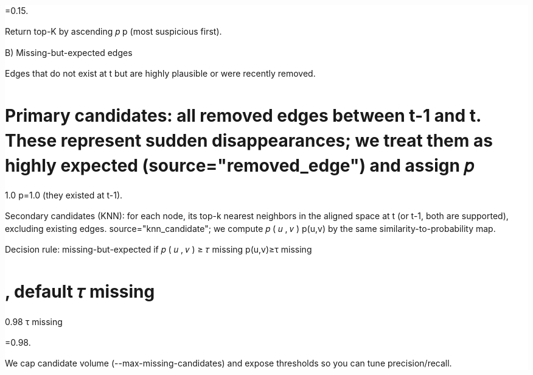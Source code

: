 =0.15.

Return top-K by ascending 
𝑝
p (most suspicious first).

B) Missing-but-expected edges

Edges that do not exist at t but are highly plausible or were recently removed.

Primary candidates: all removed edges between t-1 and t.
These represent sudden disappearances; we treat them as highly expected (source="removed_edge") and assign 
𝑝
=
1.0
p=1.0 (they existed at t-1).

Secondary candidates (KNN): for each node, its top-k nearest neighbors in the aligned space at t (or t-1, both are supported), excluding existing edges.
source="knn_candidate"; we compute 
𝑝
(
𝑢
,
𝑣
)
p(u,v) by the same similarity-to-probability map.

Decision rule: missing-but-expected if 
𝑝
(
𝑢
,
𝑣
)
≥
𝜏
missing
p(u,v)≥τ
missing
	​

, default 
𝜏
missing
=
0.98
τ
missing
	​

=0.98.

We cap candidate volume (--max-missing-candidates) and expose thresholds so you can tune precision/recall.
